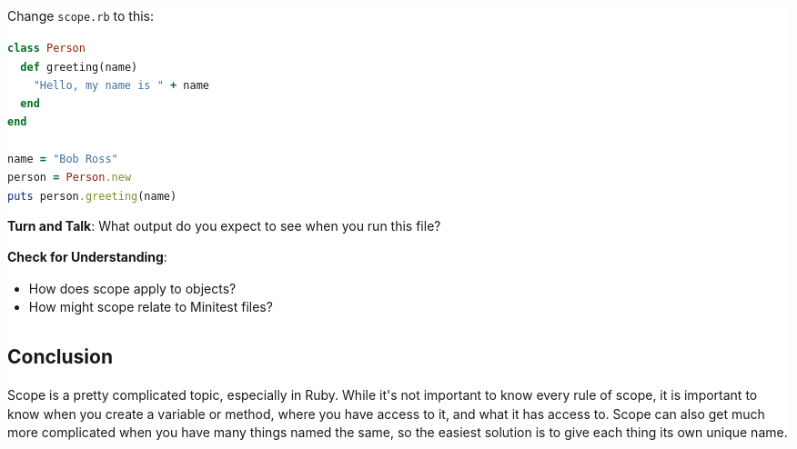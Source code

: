 Change `scope.rb` to this:

```ruby
class Person
  def greeting(name)
    "Hello, my name is " + name
  end
end

name = "Bob Ross"
person = Person.new
puts person.greeting(name)
```

**Turn and Talk**: What output do you expect to see when you run this file?

**Check for Understanding**:

* How does scope apply to objects?
* How might scope relate to Minitest files?

## Conclusion

Scope is a pretty complicated topic, especially in Ruby. While it's not important to know every rule of scope, it is important to know when you create a variable or method, where you have access to it, and what it has access to. Scope can also get much more complicated when you have many things named the same, so the easiest solution is to give each thing its own unique name.
